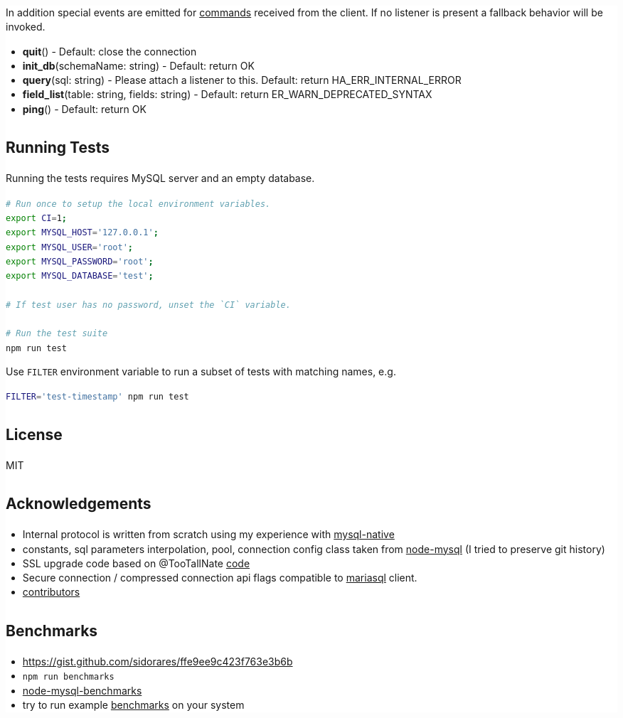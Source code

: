 In addition special events are emitted for [commands](https://dev.mysql.com/doc/internals/en/text-protocol.html) received from the client. If no listener is present a fallback behavior will be invoked.

  *  **quit**() - Default: close the connection
  *  **init_db**(schemaName: string) - Default: return OK
  *  **query**(sql: string) - Please attach a listener to this. Default: return HA_ERR_INTERNAL_ERROR
  *  **field_list**(table: string, fields: string) - Default: return ER_WARN_DEPRECATED_SYNTAX
  *  **ping**() - Default: return OK

## Running Tests

Running the tests requires MySQL server and an empty database.

```sh
# Run once to setup the local environment variables.
export CI=1;
export MYSQL_HOST='127.0.0.1';
export MYSQL_USER='root';
export MYSQL_PASSWORD='root';
export MYSQL_DATABASE='test';

# If test user has no password, unset the `CI` variable.

# Run the test suite
npm run test
```

Use `FILTER` environment variable to run a subset of tests with matching names, e.g.

```sh
FILTER='test-timestamp' npm run test
```

## License

 MIT

## Acknowledgements

  - Internal protocol is written from scratch using my experience with [mysql-native](https://github.com/sidorares/nodejs-mysql-native)
  - constants, sql parameters interpolation, pool, connection config class taken from [node-mysql](https://github.com/felixge/node-mysql) (I tried to preserve git history)
  - SSL upgrade code based on @TooTallNate [code](https://gist.github.com/TooTallNate/848444)
  - Secure connection / compressed connection api flags compatible to [mariasql](https://github.com/mscdex/node-mariasql/) client.
  - [contributors](https://github.com/sidorares/node-mysql2/graphs/contributors)

## Benchmarks
  - https://gist.github.com/sidorares/ffe9ee9c423f763e3b6b
  - `npm run benchmarks`
  - [node-mysql-benchmarks](https://github.com/mscdex/node-mysql-benchmarks)
  - try to run example [benchmarks](https://github.com/sidorares/node-mysql2/tree/master/benchmarks) on your system
